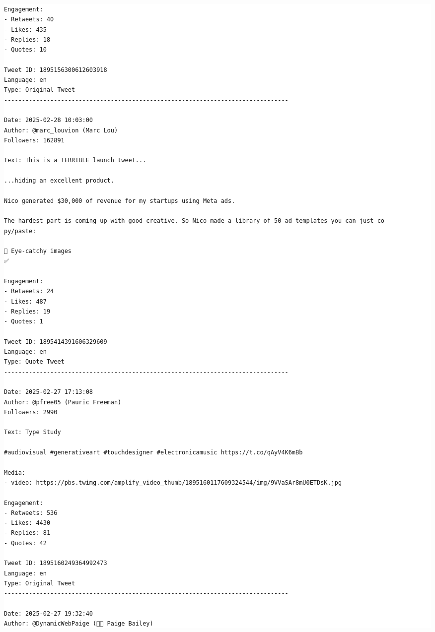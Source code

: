 ```
Engagement:
- Retweets: 40
- Likes: 435
- Replies: 18
- Quotes: 10

Tweet ID: 1895156300612603918
Language: en
Type: Original Tweet
--------------------------------------------------------------------------------

Date: 2025-02-28 10:03:00
Author: @marc_louvion (Marc Lou)
Followers: 162891

Text: This is a TERRIBLE launch tweet...

...hiding an excellent product.

Nico generated $30,000 of revenue for my startups using Meta ads.

The hardest part is coming up with good creative. So Nico made a library of 50 ad templates you can just co
py/paste:

👀 Eye-catchy images
✅

Engagement:
- Retweets: 24
- Likes: 487
- Replies: 19
- Quotes: 1

Tweet ID: 1895414391606329609
Language: en
Type: Quote Tweet
--------------------------------------------------------------------------------

Date: 2025-02-27 17:13:08
Author: @pfree05 (Pauric Freeman)
Followers: 2990

Text: Type Study

#audiovisual #generativeart #touchdesigner #electronicamusic https://t.co/qAyV4K6mBb

Media:
- video: https://pbs.twimg.com/amplify_video_thumb/1895160117609324544/img/9VVaSAr8mU0ETDsK.jpg

Engagement:
- Retweets: 536
- Likes: 4430
- Replies: 81
- Quotes: 42

Tweet ID: 1895160249364992473
Language: en
Type: Original Tweet
--------------------------------------------------------------------------------

Date: 2025-02-27 19:32:40
Author: @DynamicWebPaige (👩‍💻 Paige Bailey)
```